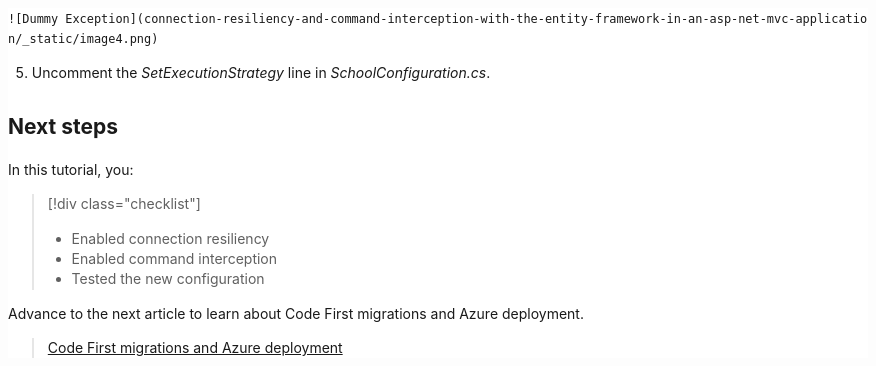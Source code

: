     ![Dummy Exception](connection-resiliency-and-command-interception-with-the-entity-framework-in-an-asp-net-mvc-application/_static/image4.png)
5. Uncomment the *SetExecutionStrategy* line in *SchoolConfiguration.cs*.

## Next steps

In this tutorial, you:

> [!div class="checklist"]
> * Enabled connection resiliency
> * Enabled command interception
> * Tested the new configuration

Advance to the next article to learn about Code First migrations and Azure deployment.
> [Code First migrations and Azure deployment](migrations-and-deployment-with-the-entity-framework-in-an-asp-net-mvc-application.md)
